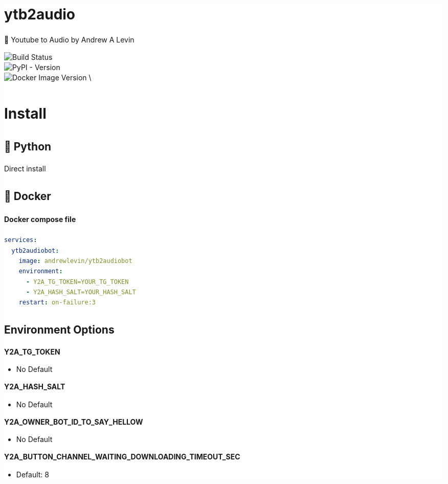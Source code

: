 # ytb2audio
🦜 Youtube to Audio by Andrew A Levin

![Build Status](https://img.shields.io/github/actions/workflow/status/andrewalevin/ytb2audiobot/python-publish.yml) \
![PyPI - Version](https://img.shields.io/pypi/v/ytb2audiobot) \
![Docker Image Version](https://img.shields.io/docker/v/andrewlevin/ytb2audiobot) \


# Install

## 🐍 Python

Direct install



## 🐳 Docker

#### Docker compose file

```yaml
services:
  ytb2audiobot:
    image: andrewlevin/ytb2audiobot
    environment:
      - Y2A_TG_TOKEN=YOUR_TG_TOKEN
      - Y2A_HASH_SALT=YOUR_HASH_SALT
    restart: on-failure:3

```


## Environment Options


**Y2A_TG_TOKEN**

- No Default


**Y2A_HASH_SALT**

- No Default


**Y2A_OWNER_BOT_ID_TO_SAY_HELLOW**

- No Default



**Y2A_BUTTON_CHANNEL_WAITING_DOWNLOADING_TIMEOUT_SEC**

- Default: 8
